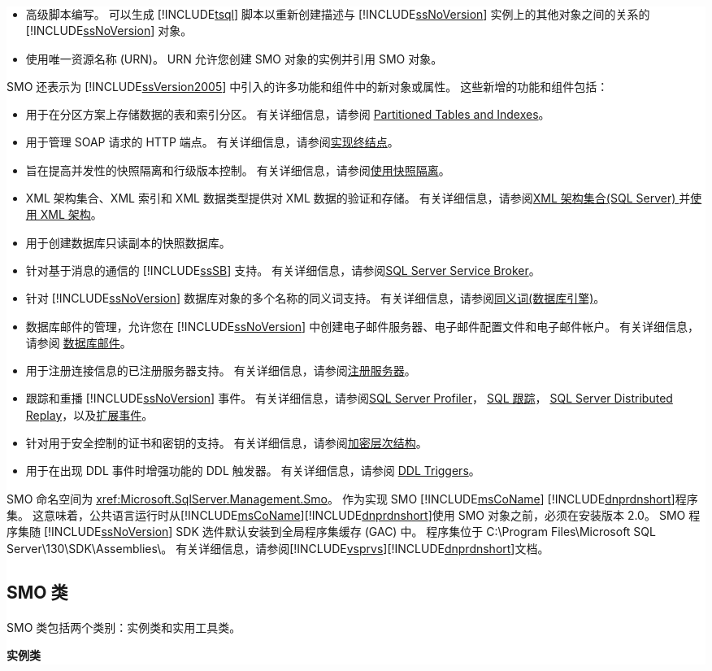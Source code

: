 -   高级脚本编写。 可以生成 [!INCLUDE[tsql](../../includes/tsql-md.md)] 脚本以重新创建描述与 [!INCLUDE[ssNoVersion](../../includes/ssnoversion-md.md)] 实例上的其他对象之间的关系的 [!INCLUDE[ssNoVersion](../../includes/ssnoversion-md.md)] 对象。  
  
-   使用唯一资源名称 (URN)。 URN 允许您创建 SMO 对象的实例并引用 SMO 对象。  
  
 SMO 还表示为 [!INCLUDE[ssVersion2005](../../includes/ssversion2005-md.md)] 中引入的许多功能和组件中的新对象或属性。 这些新增的功能和组件包括：  
  
-   用于在分区方案上存储数据的表和索引分区。 有关详细信息，请参阅 [Partitioned Tables and Indexes](../../relational-databases/partitions/partitioned-tables-and-indexes.md)。  
  
-   用于管理 SOAP 请求的 HTTP 端点。 有关详细信息，请参阅[实现终结点](../../relational-databases/server-management-objects-smo/tasks/implementing-endpoints.md)。  
  
-   旨在提高并发性的快照隔离和行级版本控制。 有关详细信息，请参阅[使用快照隔离](../../relational-databases/native-client/features/working-with-snapshot-isolation.md)。  
  
-   XML 架构集合、XML 索引和 XML 数据类型提供对 XML 数据的验证和存储。 有关详细信息，请参阅[XML 架构集合&#40;SQL Server&#41; ](../../relational-databases/xml/xml-schema-collections-sql-server.md)并[使用 XML 架构](../../relational-databases/server-management-objects-smo/tasks/using-xml-schemas.md)。  
  
-   用于创建数据库只读副本的快照数据库。  
  
-   针对基于消息的通信的 [!INCLUDE[ssSB](../../includes/sssb-md.md)] 支持。 有关详细信息，请参阅[SQL Server Service Broker](../../database-engine/configure-windows/sql-server-service-broker.md)。  
  
-   针对 [!INCLUDE[ssNoVersion](../../includes/ssnoversion-md.md)] 数据库对象的多个名称的同义词支持。 有关详细信息，请参阅[同义词&#40;数据库引擎&#41;](../../relational-databases/synonyms/synonyms-database-engine.md)。  
  
-   数据库邮件的管理，允许您在 [!INCLUDE[ssNoVersion](../../includes/ssnoversion-md.md)] 中创建电子邮件服务器、电子邮件配置文件和电子邮件帐户。 有关详细信息，请参阅 [数据库邮件](../../relational-databases/database-mail/database-mail.md)。  
  
-   用于注册连接信息的已注册服务器支持。 有关详细信息，请参阅[注册服务器](../../tools/sql-server-management-studio/register-servers.md)。  
  
-   跟踪和重播 [!INCLUDE[ssNoVersion](../../includes/ssnoversion-md.md)] 事件。 有关详细信息，请参阅[SQL Server Profiler](../../tools/sql-server-profiler/sql-server-profiler.md)， [SQL 跟踪](../../relational-databases/sql-trace/sql-trace.md)， [SQL Server Distributed Replay](../../tools/distributed-replay/sql-server-distributed-replay.md)，以及[扩展事件](../../relational-databases/extended-events/extended-events.md)。  
  
-   针对用于安全控制的证书和密钥的支持。 有关详细信息，请参阅[加密层次结构](../../relational-databases/security/encryption/encryption-hierarchy.md)。  
  
-   用于在出现 DDL 事件时增强功能的 DDL 触发器。 有关详细信息，请参阅 [DDL Triggers](../../relational-databases/triggers/ddl-triggers.md)。  
  
 SMO 命名空间为 <xref:Microsoft.SqlServer.Management.Smo>。 作为实现 SMO [!INCLUDE[msCoName](../../includes/msconame-md.md)] [!INCLUDE[dnprdnshort](../../includes/dnprdnshort-md.md)]程序集。 这意味着，公共语言运行时从[!INCLUDE[msCoName](../../includes/msconame-md.md)][!INCLUDE[dnprdnshort](../../includes/dnprdnshort-md.md)]使用 SMO 对象之前，必须在安装版本 2.0。 SMO 程序集随 [!INCLUDE[ssNoVersion](../../includes/ssnoversion-md.md)] SDK 选件默认安装到全局程序集缓存 (GAC) 中。 程序集位于 C:\Program Files\Microsoft SQL Server\130\SDK\Assemblies\。 有关详细信息，请参阅[!INCLUDE[vsprvs](../../includes/vsprvs-md.md)][!INCLUDE[dnprdnshort](../../includes/dnprdnshort-md.md)]文档。  
  
## <a name="smo-classes"></a>SMO 类  
 SMO 类包括两个类别：实例类和实用工具类。  
  
 **实例类**  
  